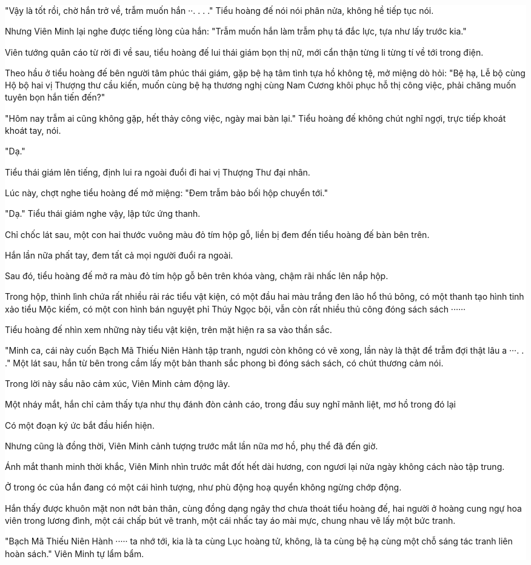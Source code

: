 "Vậy là tốt rồi, chờ hắn trở về, trẫm muốn hắn ··. . . ." Tiểu hoàng đế nói nói phân nửa, không hề tiếp tục nói.

Nhưng Viên Minh lại nghe được tiếng lòng của hắn: "Trẫm muốn hắn làm trẫm phụ tá đắc lực, tựa như lấy trước kia."

Viên tướng quân cáo từ rời đi về sau, tiểu hoàng đế lui thái giám bọn thị nữ, mới cẩn thận từng li từng tí về tới trong điện.

Theo hầu ở tiểu hoàng đế bên người tâm phúc thái giám, gặp bệ hạ tâm tình tựa hồ không tệ, mở miệng dò hỏi: "Bệ hạ, Lễ bộ cùng Hộ bộ hai vị Thượng thư cầu kiến, muốn cùng bệ hạ thương nghị cùng Nam Cương khôi phục hỗ thị công việc, phải chăng muốn tuyên bọn hắn tiến đến?"

"Hôm nay trẫm ai cũng không gặp, hết thảy công việc, ngày mai bàn lại." Tiểu hoàng đế không chút nghĩ ngợi, trực tiếp khoát khoát tay, nói.

"Dạ."

Tiểu thái giám lên tiếng, định lui ra ngoài đuổi đi hai vị Thượng Thư đại nhân.

Lúc này, chợt nghe tiểu hoàng đế mở miệng: "Đem trẫm bảo bối hộp chuyển tới."

"Dạ." Tiểu thái giám nghe vậy, lập tức ứng thanh.

Chỉ chốc lát sau, một con hai thước vuông màu đỏ tím hộp gỗ, liền bị đem đến tiểu hoàng đế bàn bên trên.

Hắn lần nữa phất tay, đem tất cả mọi người đuổi ra ngoài.

Sau đó, tiểu hoàng đế mở ra màu đỏ tím hộp gỗ bên trên khóa vàng, chậm rãi nhấc lên nắp hộp.

Trong hộp, thình lình chứa rất nhiều rải rác tiểu vật kiện, có một đầu hai màu trắng đen lão hổ thú bông, có một thanh tạo hình tinh xảo tiểu Mộc kiếm, có một con hình bán nguyệt phỉ Thúy Ngọc bội, vẫn còn rất nhiều thủ công đóng sách sách ······

Tiểu hoàng đế nhìn xem những này tiểu vật kiện, trên mặt hiện ra sa vào thần sắc.

"Minh ca, cái này cuốn Bạch Mã Thiếu Niên Hành tập tranh, ngươi còn không có vẽ xong, lần này là thật để trẫm đợi thật lâu a ···. . ." Một lát sau, hắn từ bên trong cầm lấy một bản thanh sắc phong bì đóng sách sách, có chút thương cảm nói.

Trong lời này sầu não cảm xúc, Viên Minh cảm động lây.

Một nháy mắt, hắn chỉ cảm thấy tựa như thụ đánh đòn cảnh cáo, trong đầu suy nghĩ mãnh liệt, mơ hồ trong đó lại

Có một đoạn ký ức bắt đầu hiển hiện.

Nhưng cũng là đồng thời, Viên Minh cảnh tượng trước mắt lần nữa mơ hồ, phụ thể đã đến giờ.

Ánh mắt thanh minh thời khắc, Viên Minh nhìn trước mắt đốt hết dài hương, con ngươi lại nửa ngày không cách nào tập trung.

Ở trong óc của hắn đang có một cái hình tượng, như phù động hoạ quyển không ngừng chớp động.

Hắn thấy được khuôn mặt non nớt bản thân, cùng đồng dạng ngây thơ chưa thoát tiểu hoàng đế, hai người ở hoàng cung ngự hoa viên trong lương đình, một cái chấp bút vẽ tranh, một cái nhấc tay áo mài mực, chung nhau vẽ lấy một bức tranh.

"Bạch Mã Thiếu Niên Hành ····· ta nhớ tới, kia là ta cùng Lục hoàng tử, không, là ta cùng bệ hạ cùng một chỗ sáng tác tranh liên hoàn sách." Viên Minh tự lẩm bẩm.

